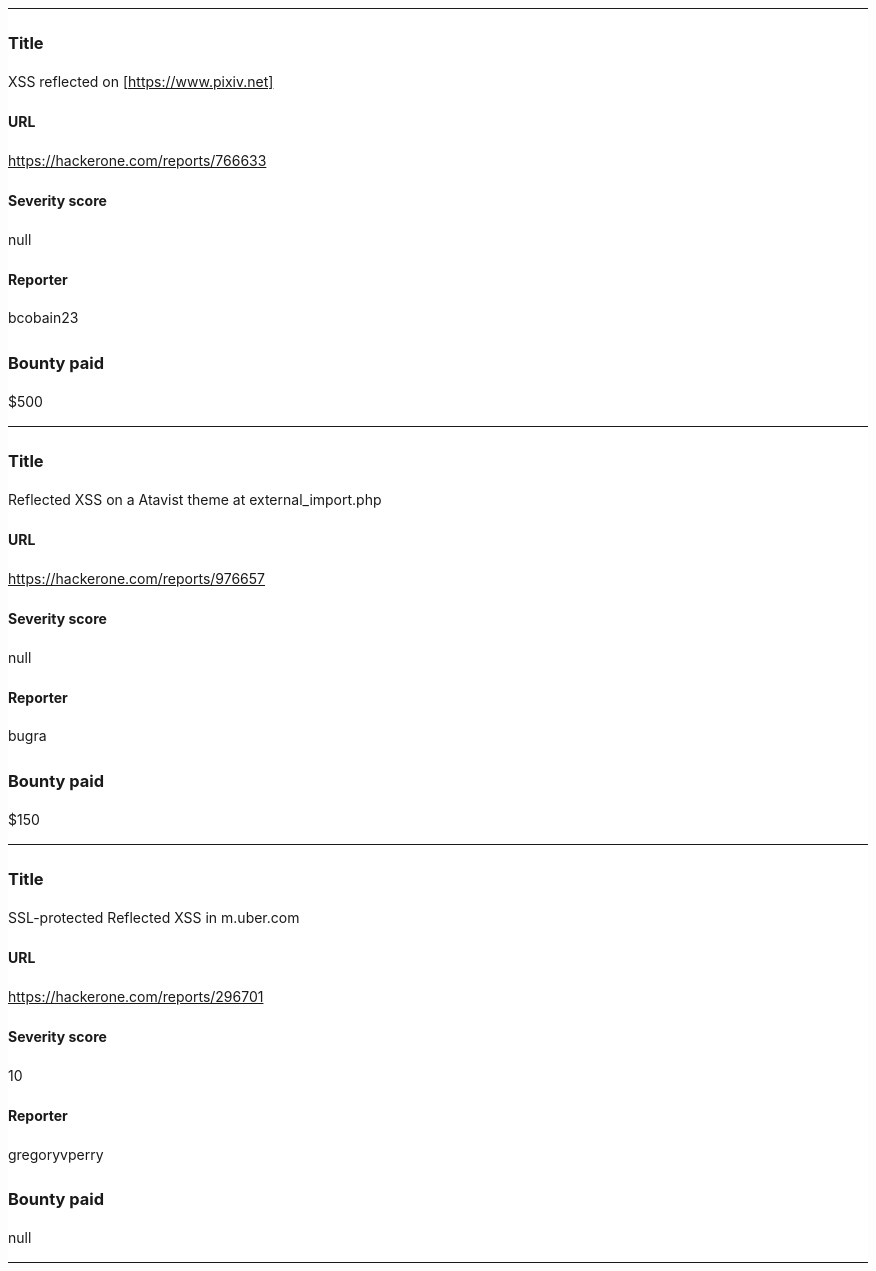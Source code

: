 
---


### Title
XSS reflected on [https://www.pixiv.net]
#### URL 
https://hackerone.com/reports/766633
#### Severity score
null
#### Reporter 
bcobain23
### Bounty paid
$500


---


### Title
Reflected XSS on a Atavist theme at external_import.php
#### URL 
https://hackerone.com/reports/976657
#### Severity score
null
#### Reporter 
bugra
### Bounty paid
$150


---


### Title
SSL-protected Reflected XSS in m.uber.com
#### URL 
https://hackerone.com/reports/296701
#### Severity score
10
#### Reporter 
gregoryvperry
### Bounty paid
null


---

